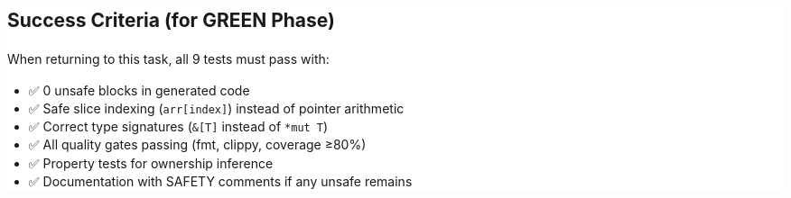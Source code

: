 ## Success Criteria (for GREEN Phase)

When returning to this task, all 9 tests must pass with:
- ✅ 0 unsafe blocks in generated code
- ✅ Safe slice indexing (`arr[index]`) instead of pointer arithmetic
- ✅ Correct type signatures (`&[T]` instead of `*mut T`)
- ✅ All quality gates passing (fmt, clippy, coverage ≥80%)
- ✅ Property tests for ownership inference
- ✅ Documentation with SAFETY comments if any unsafe remains
